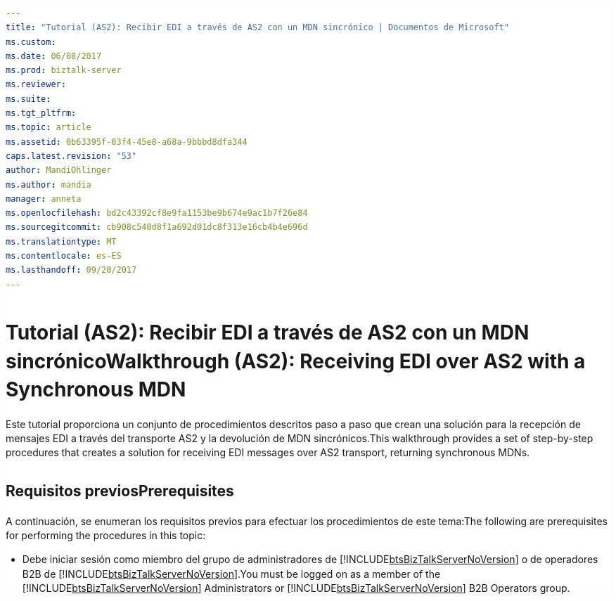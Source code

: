 ```yaml
---
title: "Tutorial (AS2): Recibir EDI a través de AS2 con un MDN sincrónico | Documentos de Microsoft"
ms.custom: 
ms.date: 06/08/2017
ms.prod: biztalk-server
ms.reviewer: 
ms.suite: 
ms.tgt_pltfrm: 
ms.topic: article
ms.assetid: 0b63395f-03f4-45e8-a68a-9bbbd8dfa344
caps.latest.revision: "53"
author: MandiOhlinger
ms.author: mandia
manager: anneta
ms.openlocfilehash: bd2c43392cf8e9fa1153be9b674e9ac1b7f26e84
ms.sourcegitcommit: cb908c540d8f1a692d01dc8f313e16cb4b4e696d
ms.translationtype: MT
ms.contentlocale: es-ES
ms.lasthandoff: 09/20/2017
---
```

# <a name="walkthrough-as2-receiving-edi-over-as2-with-a-synchronous-mdn"></a><span data-ttu-id="4438d-102">Tutorial (AS2): Recibir EDI a través de AS2 con un MDN sincrónico</span><span class="sxs-lookup"><span data-stu-id="4438d-102">Walkthrough (AS2): Receiving EDI over AS2 with a Synchronous MDN</span></span>
<span data-ttu-id="4438d-103">Este tutorial proporciona un conjunto de procedimientos descritos paso a paso que crean una solución para la recepción de mensajes EDI a través del transporte AS2 y la devolución de MDN sincrónicos.</span><span class="sxs-lookup"><span data-stu-id="4438d-103">This walkthrough provides a set of step-by-step procedures that creates a solution for receiving EDI messages over AS2 transport, returning synchronous MDNs.</span></span>  
  
## <a name="prerequisites"></a><span data-ttu-id="4438d-104">Requisitos previos</span><span class="sxs-lookup"><span data-stu-id="4438d-104">Prerequisites</span></span>  
 <span data-ttu-id="4438d-105">A continuación, se enumeran los requisitos previos para efectuar los procedimientos de este tema:</span><span class="sxs-lookup"><span data-stu-id="4438d-105">The following are prerequisites for performing the procedures in this topic:</span></span>  
  
-   <span data-ttu-id="4438d-106">Debe iniciar sesión como miembro del grupo de administradores de [!INCLUDE[btsBizTalkServerNoVersion](../includes/btsbiztalkservernoversion-md.md)] o de operadores B2B de [!INCLUDE[btsBizTalkServerNoVersion](../includes/btsbiztalkservernoversion-md.md)].</span><span class="sxs-lookup"><span data-stu-id="4438d-106">You must be logged on as a member of the [!INCLUDE[btsBizTalkServerNoVersion](../includes/btsbiztalkservernoversion-md.md)] Administrators or [!INCLUDE[btsBizTalkServerNoVersion](../includes/btsbiztalkservernoversion-md.md)] B2B Operators group.</span></span>  
  